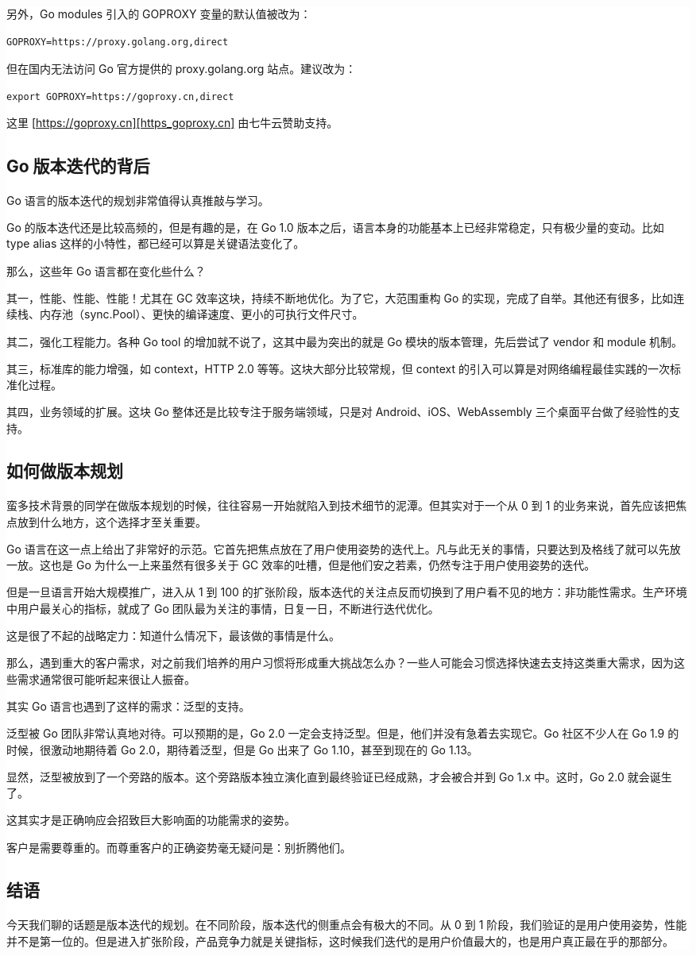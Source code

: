 另外，Go modules 引入的 GOPROXY 变量的默认值被改为：

``````````
GOPROXY=https://proxy.golang.org,direct
``````````

但在国内无法访问 Go 官方提供的 proxy.golang.org 站点。建议改为：

``````````
export GOPROXY=https://goproxy.cn,direct
``````````

这里 [https://goproxy.cn][https_goproxy.cn] 由七牛云赞助支持。

## Go 版本迭代的背后

Go 语言的版本迭代的规划非常值得认真推敲与学习。

Go 的版本迭代还是比较高频的，但是有趣的是，在 Go 1.0 版本之后，语言本身的功能基本上已经非常稳定，只有极少量的变动。比如 type alias 这样的小特性，都已经可以算是关键语法变化了。

那么，这些年 Go 语言都在变化些什么？

其一，性能、性能、性能！尤其在 GC 效率这块，持续不断地优化。为了它，大范围重构 Go 的实现，完成了自举。其他还有很多，比如连续栈、内存池（sync.Pool）、更快的编译速度、更小的可执行文件尺寸。

其二，强化工程能力。各种 Go tool 的增加就不说了，这其中最为突出的就是 Go 模块的版本管理，先后尝试了 vendor 和 module 机制。

其三，标准库的能力增强，如 context，HTTP 2.0 等等。这块大部分比较常规，但 context 的引入可以算是对网络编程最佳实践的一次标准化过程。

其四，业务领域的扩展。这块 Go 整体还是比较专注于服务端领域，只是对 Android、iOS、WebAssembly 三个桌面平台做了经验性的支持。

## 如何做版本规划

蛮多技术背景的同学在做版本规划的时候，往往容易一开始就陷入到技术细节的泥潭。但其实对于一个从 0 到 1 的业务来说，首先应该把焦点放到什么地方，这个选择才至关重要。

Go 语言在这一点上给出了非常好的示范。它首先把焦点放在了用户使用姿势的迭代上。凡与此无关的事情，只要达到及格线了就可以先放一放。这也是 Go 为什么一上来虽然有很多关于 GC 效率的吐槽，但是他们安之若素，仍然专注于用户使用姿势的迭代。

但是一旦语言开始大规模推广，进入从 1 到 100 的扩张阶段，版本迭代的关注点反而切换到了用户看不见的地方：非功能性需求。生产环境中用户最关心的指标，就成了 Go 团队最为关注的事情，日复一日，不断进行迭代优化。

这是很了不起的战略定力：知道什么情况下，最该做的事情是什么。

那么，遇到重大的客户需求，对之前我们培养的用户习惯将形成重大挑战怎么办？一些人可能会习惯选择快速去支持这类重大需求，因为这些需求通常很可能听起来很让人振奋。

其实 Go 语言也遇到了这样的需求：泛型的支持。

泛型被 Go 团队非常认真地对待。可以预期的是，Go 2.0 一定会支持泛型。但是，他们并没有急着去实现它。Go 社区不少人在 Go 1.9 的时候，很激动地期待着 Go 2.0，期待着泛型，但是 Go 出来了 Go 1.10，甚至到现在的 Go 1.13。

显然，泛型被放到了一个旁路的版本。这个旁路版本独立演化直到最终验证已经成熟，才会被合并到 Go 1.x 中。这时，Go 2.0 就会诞生了。

这其实才是正确响应会招致巨大影响面的功能需求的姿势。

客户是需要尊重的。而尊重客户的正确姿势毫无疑问是：别折腾他们。

## 结语

今天我们聊的话题是版本迭代的规划。在不同阶段，版本迭代的侧重点会有极大的不同。从 0 到 1 阶段，我们验证的是用户使用姿势，性能并不是第一位的。但是进入扩张阶段，产品竞争力就是关键指标，这时候我们迭代的是用户价值最大的，也是用户真正最在乎的那部分。


[8fbfe652213163c2ae447ecdd7825e99.png]: https://static001.geekbang.org/resource/image/8f/99/8fbfe652213163c2ae447ecdd7825e99.png
[4c78ebd5be2a3c24e011afa6026af2e3.png]: https://static001.geekbang.org/resource/image/4c/e3/4c78ebd5be2a3c24e011afa6026af2e3.png
[4b6aafbca1ce62c50ca9a822359065cf.png]: https://static001.geekbang.org/resource/image/4b/cf/4b6aafbca1ce62c50ca9a822359065cf.png
[c3ca946093cbef50d6a5f42349ac216c.png]: https://static001.geekbang.org/resource/image/c3/6c/c3ca946093cbef50d6a5f42349ac216c.png
[ebd7dc28203a1de76ee968184b83d203.png]: https://static001.geekbang.org/resource/image/eb/03/ebd7dc28203a1de76ee968184b83d203.png
[How to Build Your Own Analyzer]: https://medium.com/@blanchon.vincent/go-how-to-build-your-own-analyzer-f6d83315586f
[5e415ba622b53a7f9d63060a02125092.png]: https://static001.geekbang.org/resource/image/5e/92/5e415ba622b53a7f9d63060a02125092.png
[https_goproxy.cn]: https://goproxy.cn/